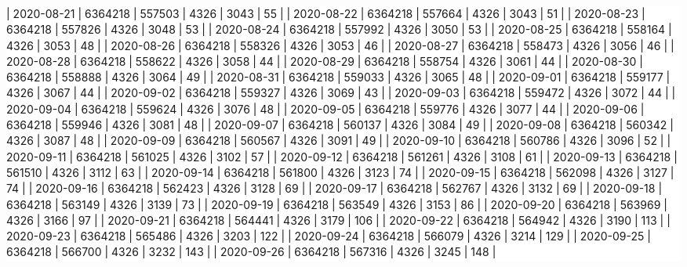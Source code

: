 | 2020-08-21 | 6364218 | 557503 | 4326 | 3043 | 55 |
| 2020-08-22 | 6364218 | 557664 | 4326 | 3043 | 51 |
| 2020-08-23 | 6364218 | 557826 | 4326 | 3048 | 53 |
| 2020-08-24 | 6364218 | 557992 | 4326 | 3050 | 53 |
| 2020-08-25 | 6364218 | 558164 | 4326 | 3053 | 48 |
| 2020-08-26 | 6364218 | 558326 | 4326 | 3053 | 46 |
| 2020-08-27 | 6364218 | 558473 | 4326 | 3056 | 46 |
| 2020-08-28 | 6364218 | 558622 | 4326 | 3058 | 44 |
| 2020-08-29 | 6364218 | 558754 | 4326 | 3061 | 44 |
| 2020-08-30 | 6364218 | 558888 | 4326 | 3064 | 49 |
| 2020-08-31 | 6364218 | 559033 | 4326 | 3065 | 48 |
| 2020-09-01 | 6364218 | 559177 | 4326 | 3067 | 44 |
| 2020-09-02 | 6364218 | 559327 | 4326 | 3069 | 43 |
| 2020-09-03 | 6364218 | 559472 | 4326 | 3072 | 44 |
| 2020-09-04 | 6364218 | 559624 | 4326 | 3076 | 48 |
| 2020-09-05 | 6364218 | 559776 | 4326 | 3077 | 44 |
| 2020-09-06 | 6364218 | 559946 | 4326 | 3081 | 48 |
| 2020-09-07 | 6364218 | 560137 | 4326 | 3084 | 49 |
| 2020-09-08 | 6364218 | 560342 | 4326 | 3087 | 48 |
| 2020-09-09 | 6364218 | 560567 | 4326 | 3091 | 49 |
| 2020-09-10 | 6364218 | 560786 | 4326 | 3096 | 52 |
| 2020-09-11 | 6364218 | 561025 | 4326 | 3102 | 57 |
| 2020-09-12 | 6364218 | 561261 | 4326 | 3108 | 61 |
| 2020-09-13 | 6364218 | 561510 | 4326 | 3112 | 63 |
| 2020-09-14 | 6364218 | 561800 | 4326 | 3123 | 74 |
| 2020-09-15 | 6364218 | 562098 | 4326 | 3127 | 74 |
| 2020-09-16 | 6364218 | 562423 | 4326 | 3128 | 69 |
| 2020-09-17 | 6364218 | 562767 | 4326 | 3132 | 69 |
| 2020-09-18 | 6364218 | 563149 | 4326 | 3139 | 73 |
| 2020-09-19 | 6364218 | 563549 | 4326 | 3153 | 86 |
| 2020-09-20 | 6364218 | 563969 | 4326 | 3166 | 97 |
| 2020-09-21 | 6364218 | 564441 | 4326 | 3179 | 106 |
| 2020-09-22 | 6364218 | 564942 | 4326 | 3190 | 113 |
| 2020-09-23 | 6364218 | 565486 | 4326 | 3203 | 122 |
| 2020-09-24 | 6364218 | 566079 | 4326 | 3214 | 129 |
| 2020-09-25 | 6364218 | 566700 | 4326 | 3232 | 143 |
| 2020-09-26 | 6364218 | 567316 | 4326 | 3245 | 148 |